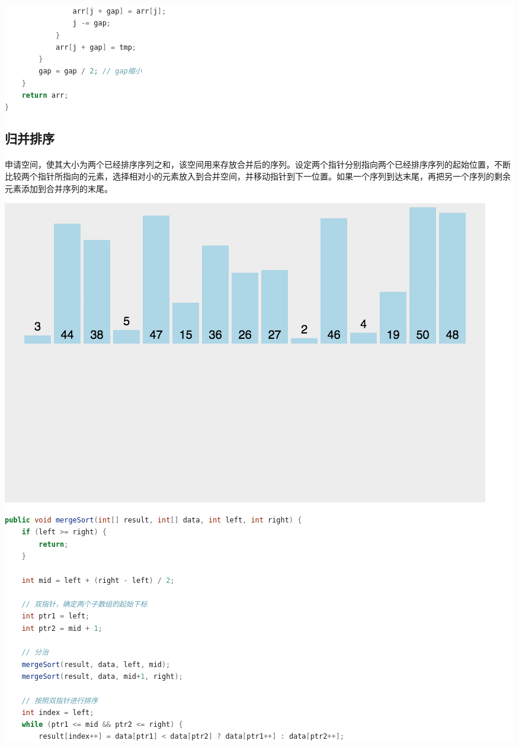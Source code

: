 ```java
                arr[j + gap] = arr[j];
                j -= gap;
            }
            arr[j + gap] = tmp;
        }
        gap = gap / 2; // gap缩小
    }
    return arr;
}
```


## 归并排序

申请空间，使其大小为两个已经排序序列之和，该空间用来存放合并后的序列。设定两个指针分别指向两个已经排序序列的起始位置，不断比较两个指针所指向的元素，选择相对小的元素放入到合并空间，并移动指针到下一位置。如果一个序列到达末尾，再把另一个序列的剩余元素添加到合并序列的末尾。

![mergeSort.gif](https://raw.githubusercontent.com/MikeYan01/mikeyan01.github.io/master/assets/images/Algorithms/mergeSort.gif)

```java
public void mergeSort(int[] result, int[] data, int left, int right) {
    if (left >= right) {
        return;
    }
    
    int mid = left + (right - left) / 2;
    
    // 双指针，确定两个子数组的起始下标
    int ptr1 = left;
    int ptr2 = mid + 1;

    // 分治
    mergeSort(result, data, left, mid);
    mergeSort(result, data, mid+1, right);

    // 按照双指针进行排序
    int index = left;
    while (ptr1 <= mid && ptr2 <= right) {
        result[index++] = data[ptr1] < data[ptr2] ? data[ptr1++] : data[ptr2++];
```